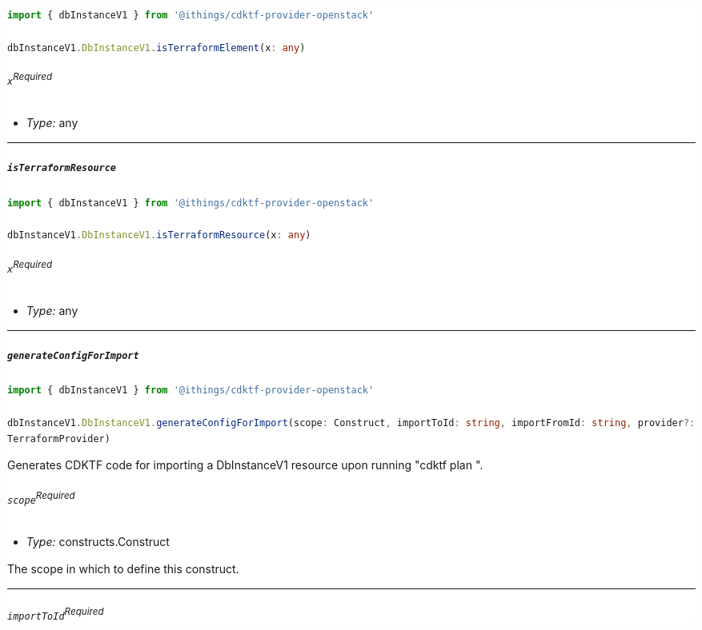 ```typescript
import { dbInstanceV1 } from '@ithings/cdktf-provider-openstack'

dbInstanceV1.DbInstanceV1.isTerraformElement(x: any)
```

###### `x`<sup>Required</sup> <a name="x" id="@ithings/cdktf-provider-openstack.dbInstanceV1.DbInstanceV1.isTerraformElement.parameter.x"></a>

- *Type:* any

---

##### `isTerraformResource` <a name="isTerraformResource" id="@ithings/cdktf-provider-openstack.dbInstanceV1.DbInstanceV1.isTerraformResource"></a>

```typescript
import { dbInstanceV1 } from '@ithings/cdktf-provider-openstack'

dbInstanceV1.DbInstanceV1.isTerraformResource(x: any)
```

###### `x`<sup>Required</sup> <a name="x" id="@ithings/cdktf-provider-openstack.dbInstanceV1.DbInstanceV1.isTerraformResource.parameter.x"></a>

- *Type:* any

---

##### `generateConfigForImport` <a name="generateConfigForImport" id="@ithings/cdktf-provider-openstack.dbInstanceV1.DbInstanceV1.generateConfigForImport"></a>

```typescript
import { dbInstanceV1 } from '@ithings/cdktf-provider-openstack'

dbInstanceV1.DbInstanceV1.generateConfigForImport(scope: Construct, importToId: string, importFromId: string, provider?: TerraformProvider)
```

Generates CDKTF code for importing a DbInstanceV1 resource upon running "cdktf plan <stack-name>".

###### `scope`<sup>Required</sup> <a name="scope" id="@ithings/cdktf-provider-openstack.dbInstanceV1.DbInstanceV1.generateConfigForImport.parameter.scope"></a>

- *Type:* constructs.Construct

The scope in which to define this construct.

---

###### `importToId`<sup>Required</sup> <a name="importToId" id="@ithings/cdktf-provider-openstack.dbInstanceV1.DbInstanceV1.generateConfigForImport.parameter.importToId"></a>

